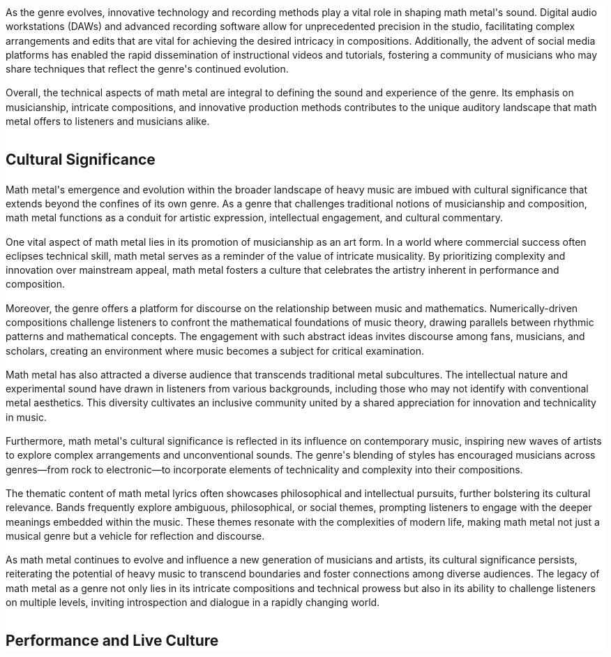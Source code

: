 As the genre evolves, innovative technology and recording methods play a vital role in shaping math metal's sound. Digital audio workstations (DAWs) and advanced recording software allow for unprecedented precision in the studio, facilitating complex arrangements and edits that are vital for achieving the desired intricacy in compositions. Additionally, the advent of social media platforms has enabled the rapid dissemination of instructional videos and tutorials, fostering a community of musicians who may share techniques that reflect the genre's continued evolution.

Overall, the technical aspects of math metal are integral to defining the sound and experience of the genre. Its emphasis on musicianship, intricate compositions, and innovative production methods contributes to the unique auditory landscape that math metal offers to listeners and musicians alike.


## Cultural Significance


Math metal's emergence and evolution within the broader landscape of heavy music are imbued with cultural significance that extends beyond the confines of its own genre. As a genre that challenges traditional notions of musicianship and composition, math metal functions as a conduit for artistic expression, intellectual engagement, and cultural commentary.

One vital aspect of math metal lies in its promotion of musicianship as an art form. In a world where commercial success often eclipses technical skill, math metal serves as a reminder of the value of intricate musicality. By prioritizing complexity and innovation over mainstream appeal, math metal fosters a culture that celebrates the artistry inherent in performance and composition.

Moreover, the genre offers a platform for discourse on the relationship between music and mathematics. Numerically-driven compositions challenge listeners to confront the mathematical foundations of music theory, drawing parallels between rhythmic patterns and mathematical concepts. The engagement with such abstract ideas invites discourse among fans, musicians, and scholars, creating an environment where music becomes a subject for critical examination.

Math metal has also attracted a diverse audience that transcends traditional metal subcultures. The intellectual nature and experimental sound have drawn in listeners from various backgrounds, including those who may not identify with conventional metal aesthetics. This diversity cultivates an inclusive community united by a shared appreciation for innovation and technicality in music.

Furthermore, math metal's cultural significance is reflected in its influence on contemporary music, inspiring new waves of artists to explore complex arrangements and unconventional sounds. The genre's blending of styles has encouraged musicians across genres—from rock to electronic—to incorporate elements of technicality and complexity into their compositions. 

The thematic content of math metal lyrics often showcases philosophical and intellectual pursuits, further bolstering its cultural relevance. Bands frequently explore ambiguous, philosophical, or social themes, prompting listeners to engage with the deeper meanings embedded within the music. These themes resonate with the complexities of modern life, making math metal not just a musical genre but a vehicle for reflection and discourse.

As math metal continues to evolve and influence a new generation of musicians and artists, its cultural significance persists, reiterating the potential of heavy music to transcend boundaries and foster connections among diverse audiences. The legacy of math metal as a genre not only lies in its intricate compositions and technical prowess but also in its ability to challenge listeners on multiple levels, inviting introspection and dialogue in a rapidly changing world.


## Performance and Live Culture
